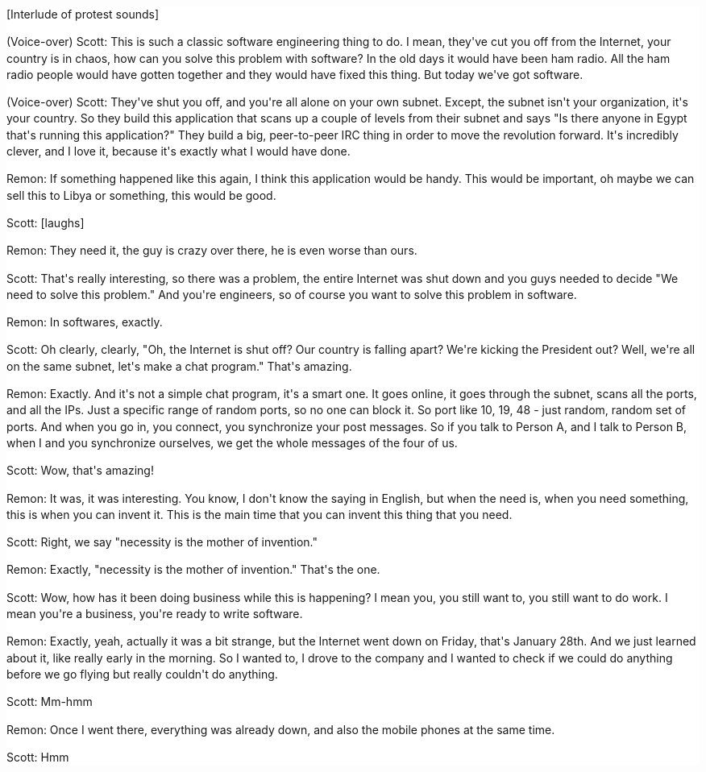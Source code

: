 [Interlude of protest sounds]

(Voice-over) Scott: This is such a classic software engineering thing to do. I mean, they've cut you off from the Internet, your country is in chaos, how can you solve this problem with software? In the old days it would have been ham radio. All the ham radio people would have gotten together and they would have fixed this thing. But today we've got software.

(Voice-over) Scott: They've shut you off, and you're all alone on your own subnet. Except, the subnet isn't your organization, it's your country. So they build this application that scans up a couple of levels from their subnet and says "Is there anyone in Egypt that's running this application?" They build a big, peer-to-peer IRC thing in order to move the revolution forward. It's incredibly clever, and I love it, because it's exactly what I would have done.

Remon: If something happened like this again, I think this application would be handy. This would be important, oh maybe we can sell this to Libya or something, this would be good.

Scott: [laughs]

Remon: They need it, the guy is crazy over there, he is even worse than ours.

Scott: That's really interesting, so there was a problem, the entire Internet was shut down and you guys needed to decide "We need to solve this problem." And you're engineers, so of course you want to solve this problem in software. 

Remon: In softwares, exactly.

Scott: Oh clearly, clearly, "Oh, the Internet is shut off? Our country is falling apart? We're kicking the President out? Well, we're all on the same subnet, let's make a chat program." That's amazing.

Remon: Exactly. And it's not a simple chat program, it's a smart one. It goes online, it goes through the subnet, scans all the ports, and all the IPs. Just a specific range of random ports, so no one can block it. So port like 10, 19, 48 - just random, random set of ports. And when you go in, you connect, you synchronize your post messages. So if you talk to Person A, and I talk to Person B, when I and you synchronize ourselves, we get the whole messages of the four of us.

Scott: Wow, that's amazing!

Remon: It was, it was interesting. You know, I don't know the saying in English, but when the need is, when you need something, this is when you can invent it. This is the main time that you can invent this thing that you need.

Scott: Right, we say "necessity is the mother of invention."

Remon: Exactly, "necessity is the mother of invention." That's the one. 

Scott: Wow, how has it been doing business while this is happening? I mean you, you still want to, you still want to do work. I mean you're a business, you're ready to write software. 

Remon: Exactly, yeah, actually it was a bit strange, but the Internet went down on Friday, that's January 28th. And we just learned about it, like really early in the morning. So I wanted to, I drove to the company and I wanted to check if we could do anything before we go flying but really couldn't do anything. 

Scott: Mm-hmm

Remon: Once I went there, everything was already down, and also the mobile phones at the same time.

Scott: Hmm
